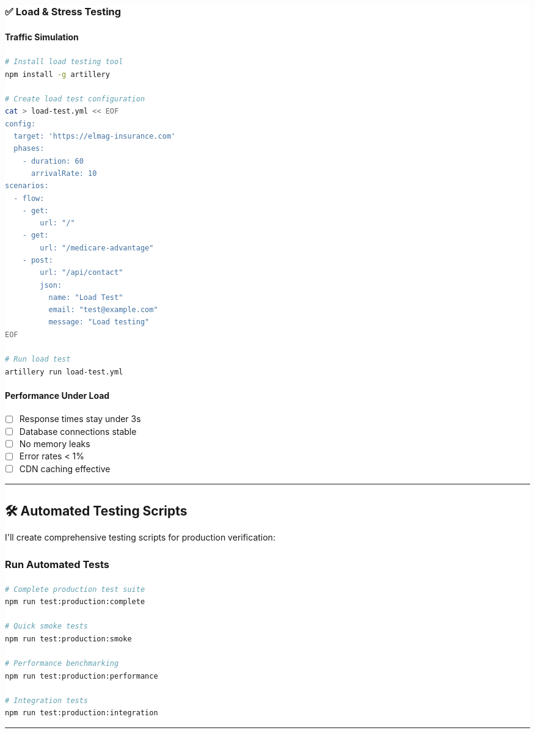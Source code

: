 
### ✅ Load & Stress Testing

#### **Traffic Simulation**
```bash
# Install load testing tool
npm install -g artillery

# Create load test configuration
cat > load-test.yml << EOF
config:
  target: 'https://elmag-insurance.com'
  phases:
    - duration: 60
      arrivalRate: 10
scenarios:
  - flow:
    - get:
        url: "/"
    - get:
        url: "/medicare-advantage"
    - post:
        url: "/api/contact"
        json:
          name: "Load Test"
          email: "test@example.com"
          message: "Load testing"
EOF

# Run load test
artillery run load-test.yml
```

#### **Performance Under Load**
- [ ] Response times stay under 3s
- [ ] Database connections stable
- [ ] No memory leaks
- [ ] Error rates < 1%
- [ ] CDN caching effective

---

## 🛠️ Automated Testing Scripts

I'll create comprehensive testing scripts for production verification:

### Run Automated Tests
```bash
# Complete production test suite
npm run test:production:complete

# Quick smoke tests
npm run test:production:smoke

# Performance benchmarking
npm run test:production:performance

# Integration tests
npm run test:production:integration
```

---